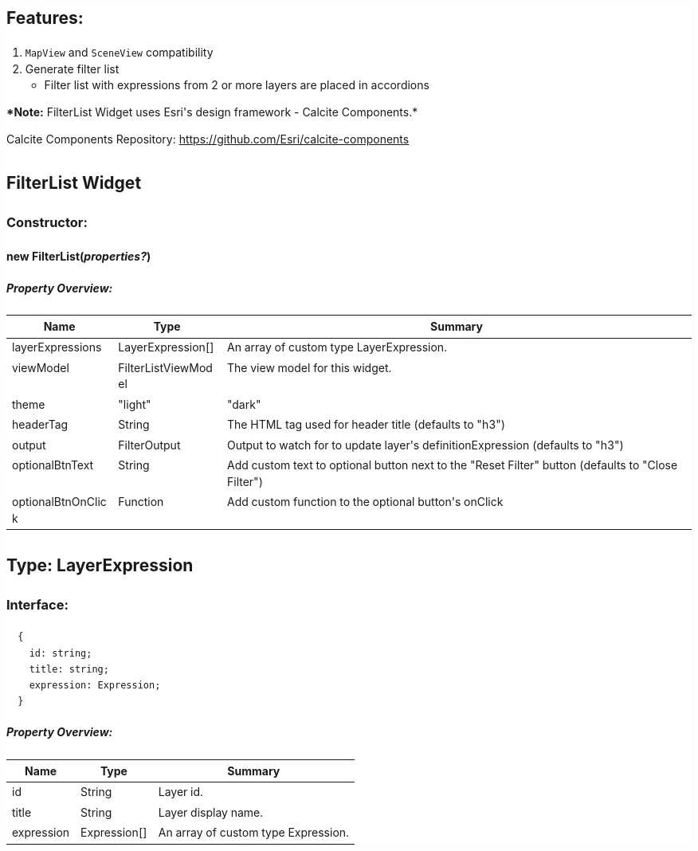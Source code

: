 ## Features:

1.  `MapView` and `SceneView` compatibility
2.  Generate filter list
    - Filter list with expressions from 2 or more layers are placed in accordions

**\*Note:** FilterList Widget uses Esri's design framework - Calcite Components.\*

Calcite Components Repository: https://github.com/Esri/calcite-components

## FilterList Widget

### Constructor:

#### new **FilterList(_properties?_)**

##### Property Overview:

| Name                 | Type                | Summary                                                    |
| -------------------- | -----------------   | ---------------------------------------------------------- |
| layerExpressions     | LayerExpression[]   | An array of custom type LayerExpression.                   |
| viewModel            | FilterListViewModel | The view model for this widget.                            |
| theme                | "light" | "dark"    | The theme for this widget (defaults to "light")            |
| headerTag            | String              | The HTML tag used for header title (defaults to "h3")      |
| output               | FilterOutput        | Output to watch for to update layer's definitionExpression (defaults to "h3")      |
| optionalBtnText      | String              | Add custom text to optional button next to the "Reset Filter" button (defaults to "Close Filter")      |
| optionalBtnOnClick   | Function            | Add custom function to the optional button's onClick       |

## Type: LayerExpression

### **Interface:**

```
  {
    id: string;
    title: string;
    expression: Expression;
  }
```

##### Property Overview:

| Name       | Type         | Summary                             |
| ---------- | ------------ | ----------------------------------- |
| id         | String       | Layer id.                           |
| title      | String       | Layer display name.                 |
| expression | Expression[] | An array of custom type Expression. |
